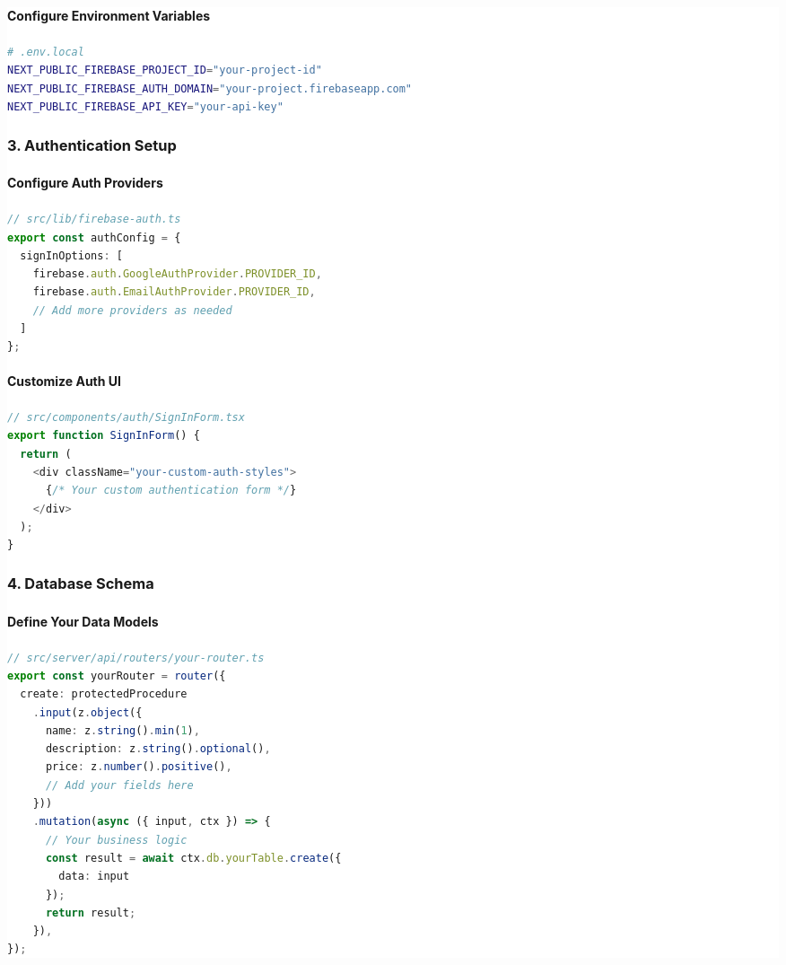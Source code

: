 #### Configure Environment Variables
```bash
# .env.local
NEXT_PUBLIC_FIREBASE_PROJECT_ID="your-project-id"
NEXT_PUBLIC_FIREBASE_AUTH_DOMAIN="your-project.firebaseapp.com"
NEXT_PUBLIC_FIREBASE_API_KEY="your-api-key"
```

### 3. Authentication Setup

#### Configure Auth Providers
```typescript
// src/lib/firebase-auth.ts
export const authConfig = {
  signInOptions: [
    firebase.auth.GoogleAuthProvider.PROVIDER_ID,
    firebase.auth.EmailAuthProvider.PROVIDER_ID,
    // Add more providers as needed
  ]
};
```

#### Customize Auth UI
```typescript
// src/components/auth/SignInForm.tsx
export function SignInForm() {
  return (
    <div className="your-custom-auth-styles">
      {/* Your custom authentication form */}
    </div>
  );
}
```

### 4. Database Schema

#### Define Your Data Models
```typescript
// src/server/api/routers/your-router.ts
export const yourRouter = router({
  create: protectedProcedure
    .input(z.object({
      name: z.string().min(1),
      description: z.string().optional(),
      price: z.number().positive(),
      // Add your fields here
    }))
    .mutation(async ({ input, ctx }) => {
      // Your business logic
      const result = await ctx.db.yourTable.create({
        data: input
      });
      return result;
    }),
});
```
